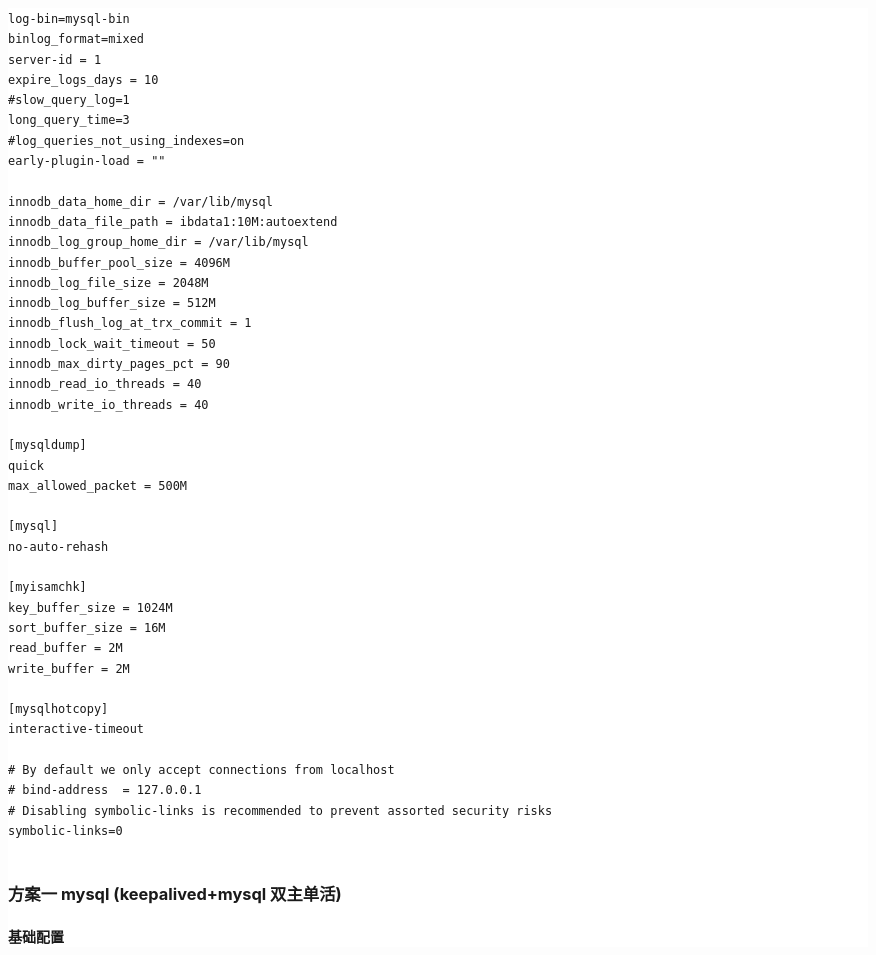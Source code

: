 ```
log-bin=mysql-bin
binlog_format=mixed
server-id = 1
expire_logs_days = 10
#slow_query_log=1
long_query_time=3
#log_queries_not_using_indexes=on
early-plugin-load = ""

innodb_data_home_dir = /var/lib/mysql
innodb_data_file_path = ibdata1:10M:autoextend
innodb_log_group_home_dir = /var/lib/mysql
innodb_buffer_pool_size = 4096M
innodb_log_file_size = 2048M
innodb_log_buffer_size = 512M
innodb_flush_log_at_trx_commit = 1
innodb_lock_wait_timeout = 50
innodb_max_dirty_pages_pct = 90
innodb_read_io_threads = 40
innodb_write_io_threads = 40

[mysqldump]
quick
max_allowed_packet = 500M

[mysql]
no-auto-rehash

[myisamchk]
key_buffer_size = 1024M
sort_buffer_size = 16M
read_buffer = 2M
write_buffer = 2M

[mysqlhotcopy]
interactive-timeout

# By default we only accept connections from localhost
# bind-address	= 127.0.0.1
# Disabling symbolic-links is recommended to prevent assorted security risks
symbolic-links=0


```



### 方案一 mysql (keepalived+mysql 双主单活)

#### 基础配置

